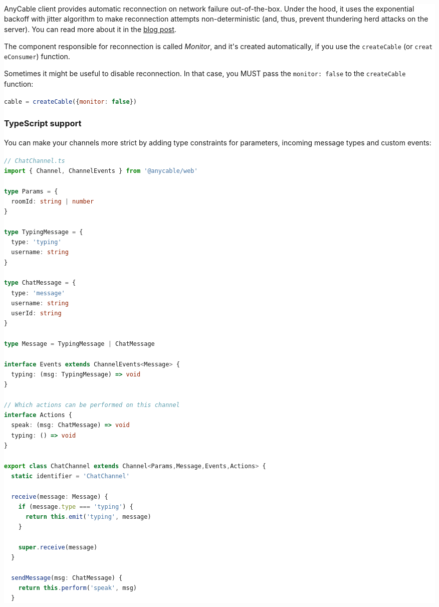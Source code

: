 AnyCable client provides automatic reconnection on network failure out-of-the-box. Under the hood, it uses the exponential backoff with jitter algorithm to make reconnection attempts non-deterministic (and, thus, prevent thundering herd attacks on the server). You can read more about it in the [blog post](https://evilmartians.com/chronicles/introducing-anycable-javascript-and-typescript-client#connect-reconnect-and-a-bit-of-mathematica).

The component responsible for reconnection is called _Monitor_, and it's created automatically, if you use the `createCable` (or `createConsumer`) function.

Sometimes it might be useful to disable reconnection. In that case, you MUST pass the `monitor: false` to the `createCable` function:

```js
cable = createCable({monitor: false})
```

### TypeScript support

You can make your channels more strict by adding type constraints for parameters, incoming message types and custom events:

```ts
// ChatChannel.ts
import { Channel, ChannelEvents } from '@anycable/web'

type Params = {
  roomId: string | number
}

type TypingMessage = {
  type: 'typing'
  username: string
}

type ChatMessage = {
  type: 'message'
  username: string
  userId: string
}

type Message = TypingMessage | ChatMessage

interface Events extends ChannelEvents<Message> {
  typing: (msg: TypingMessage) => void
}

// Which actions can be performed on this channel
interface Actions {
  speak: (msg: ChatMessage) => void
  typing: () => void
}

export class ChatChannel extends Channel<Params,Message,Events,Actions> {
  static identifier = 'ChatChannel'

  receive(message: Message) {
    if (message.type === 'typing') {
      return this.emit('typing', message)
    }

    super.receive(message)
  }

  sendMessage(msg: ChatMessage) {
    return this.perform('speak', msg)
  }
```